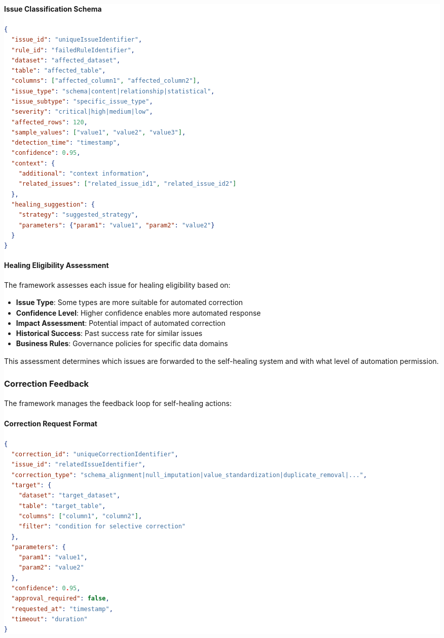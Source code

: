 #### Issue Classification Schema

```json
{
  "issue_id": "uniqueIssueIdentifier",
  "rule_id": "failedRuleIdentifier",
  "dataset": "affected_dataset",
  "table": "affected_table",
  "columns": ["affected_column1", "affected_column2"],
  "issue_type": "schema|content|relationship|statistical",
  "issue_subtype": "specific_issue_type",
  "severity": "critical|high|medium|low",
  "affected_rows": 120,
  "sample_values": ["value1", "value2", "value3"],
  "detection_time": "timestamp",
  "confidence": 0.95,
  "context": {
    "additional": "context information",
    "related_issues": ["related_issue_id1", "related_issue_id2"]
  },
  "healing_suggestion": {
    "strategy": "suggested_strategy",
    "parameters": {"param1": "value1", "param2": "value2"}
  }
}
```

#### Healing Eligibility Assessment

The framework assesses each issue for healing eligibility based on:
- **Issue Type**: Some types are more suitable for automated correction
- **Confidence Level**: Higher confidence enables more automated response
- **Impact Assessment**: Potential impact of automated correction
- **Historical Success**: Past success rate for similar issues
- **Business Rules**: Governance policies for specific data domains

This assessment determines which issues are forwarded to the self-healing system and with what level of automation permission.

### Correction Feedback

The framework manages the feedback loop for self-healing actions:

#### Correction Request Format

```json
{
  "correction_id": "uniqueCorrectionIdentifier",
  "issue_id": "relatedIssueIdentifier",
  "correction_type": "schema_alignment|null_imputation|value_standardization|duplicate_removal|...",
  "target": {
    "dataset": "target_dataset",
    "table": "target_table",
    "columns": ["column1", "column2"],
    "filter": "condition for selective correction"
  },
  "parameters": {
    "param1": "value1",
    "param2": "value2"
  },
  "confidence": 0.95,
  "approval_required": false,
  "requested_at": "timestamp",
  "timeout": "duration"
}
```